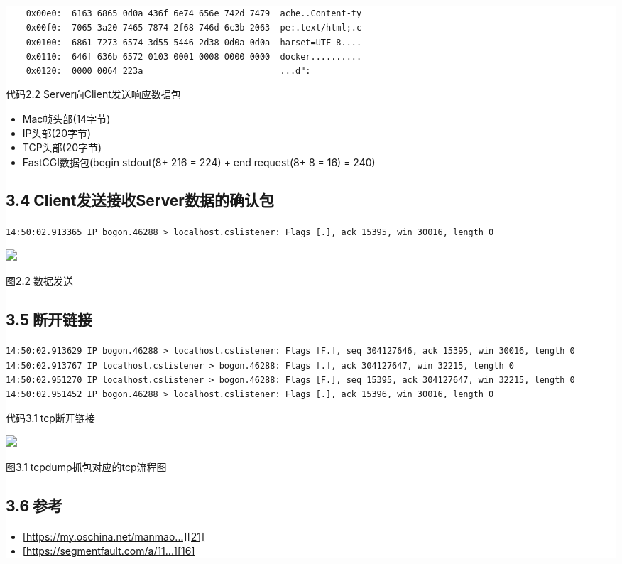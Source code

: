 ```
    0x00e0:  6163 6865 0d0a 436f 6e74 656e 742d 7479  ache..Content-ty
    0x00f0:  7065 3a20 7465 7874 2f68 746d 6c3b 2063  pe:.text/html;.c
    0x0100:  6861 7273 6574 3d55 5446 2d38 0d0a 0d0a  harset=UTF-8....
    0x0110:  646f 636b 6572 0103 0001 0008 0000 0000  docker..........
    0x0120:  0000 0064 223a                           ...d":
```

代码2.2 Server向Client发送响应数据包


* Mac帧头部(14字节)
* IP头部(20字节)
* TCP头部(20字节)
* FastCGI数据包(begin stdout(8+ 216 = 224) + end request(8+ 8 = 16) = 240)


## 3.4 Client发送接收Server数据的确认包

```
14:50:02.913365 IP bogon.46288 > localhost.cslistener: Flags [.], ack 15395, win 30016, length 0
```

![][14]

图2.2 数据发送
## 3.5 断开链接

```
14:50:02.913629 IP bogon.46288 > localhost.cslistener: Flags [F.], seq 304127646, ack 15395, win 30016, length 0
14:50:02.913767 IP localhost.cslistener > bogon.46288: Flags [.], ack 304127647, win 32215, length 0
14:50:02.951270 IP localhost.cslistener > bogon.46288: Flags [F.], seq 15395, ack 304127647, win 32215, length 0
14:50:02.951452 IP bogon.46288 > localhost.cslistener: Flags [.], ack 15396, win 30016, length 0
```

代码3.1 tcp断开链接

![][15]

图3.1 tcpdump抓包对应的tcp流程图
## 3.6 参考


* [https://my.oschina.net/manmao...][21]
* [https://segmentfault.com/a/11...][16]


[16]: https://segmentfault.com/a/1190000013112052
[17]: https://blog.csdn.net/hepangda/article/details/81560515
[18]: http://wsfdl.com/%E8%B8%A9%E5%9D%91%E6%9D%82%E8%AE%B0/2016/07/12/tcp_package_large_then_MTU.html
[19]: http://www.linuxsa.org.au/pipermail/linuxsa/2003-May/055084.html
[20]: https://www.jianshu.com/p/39b23068bb0f
[21]: https://my.oschina.net/manmao/blog/654034
[22]: https://segmentfault.com/a/1190000013112052
[0]: ./img/bVbhyzp.png
[1]: ./img/bVbhyzy.png
[2]: ./img/bVbhyzC.png
[3]: ./img/bVbhyzK.png
[4]: ./img/bVbhyzO.png
[5]: ./img/bVbhyz1.png
[6]: ./img/bVbhyAo.png
[7]: ./img/bVbhyAz.png
[8]: ./img/bVbhyAF.png
[9]: ./img/bVbhyAV.png
[10]: ./img/bVbhyAX.png
[11]: ./img/bVbhFlm.png
[12]: ./img/bVbhFlp.png
[13]: ./img/bVbhFlC.png
[14]: ./img/bVbhFme.png
[15]: ./img/bVbhFmp.png